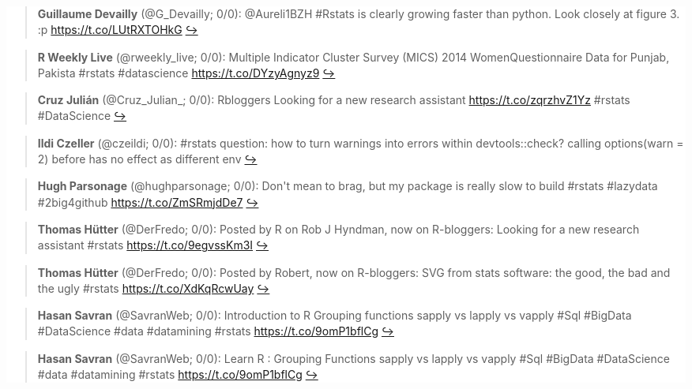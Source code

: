 


> **Guillaume Devailly** (@G_Devailly; 0/0): @Aureli1BZH #Rstats is clearly growing faster than python. Look closely at figure 3.
:p https://t.co/LUtRXTOHkG  [&#8618;](https://twitter.com/dataandme/status/905803463438819329)




> **R Weekly Live** (@rweekly_live; 0/0): Multiple Indicator Cluster Survey (MICS) 2014 WomenQuestionnaire Data for Punjab, Pakista #rstats #datascience https://t.co/DYzyAgnyz9  [&#8618;](https://twitter.com/dataandme/status/905801098295902208)




> **Cruz Julián** (@Cruz_Julian_; 0/0): Rbloggers Looking for a new research assistant https://t.co/zqrzhvZ1Yz #rstats #DataScience  [&#8618;](https://twitter.com/dataandme/status/905793521071902721)




> **Ildi Czeller** (@czeildi; 0/0): #rstats question: how to turn warnings into errors within devtools::check? calling options(warn = 2) before has no effect as different env  [&#8618;](https://twitter.com/dataandme/status/905792977267773441)




> **Hugh Parsonage** (@hughparsonage; 0/0): Don't mean to brag, but my package is really slow to build #rstats #lazydata #2big4github https://t.co/ZmSRmjdDe7  [&#8618;](https://twitter.com/dataandme/status/905792819742130176)




> **Thomas Hütter** (@DerFredo; 0/0): Posted by R on Rob J Hyndman, now on R-bloggers: Looking for a new research assistant #rstats https://t.co/9egvssKm3I  [&#8618;](https://twitter.com/dataandme/status/905792381357842432)




> **Thomas Hütter** (@DerFredo; 0/0): Posted by Robert, now on R-bloggers: SVG from stats software: the good, the bad and the ugly #rstats https://t.co/XdKqRcwUay  [&#8618;](https://twitter.com/dataandme/status/905792379176833024)




> **Hasan Savran** (@SavranWeb; 0/0): Introduction to R Grouping functions sapply vs lapply vs vapply #Sql #BigData #DataScience #data #datamining #rstats https://t.co/9omP1bflCg  [&#8618;](https://twitter.com/dataandme/status/905791017399529472)




> **Hasan Savran** (@SavranWeb; 0/0): Learn R : Grouping Functions sapply vs lapply vs vapply #Sql #BigData  #DataScience #data #datamining #rstats https://t.co/9omP1bflCg  [&#8618;](https://twitter.com/dataandme/status/905790327755329537)




